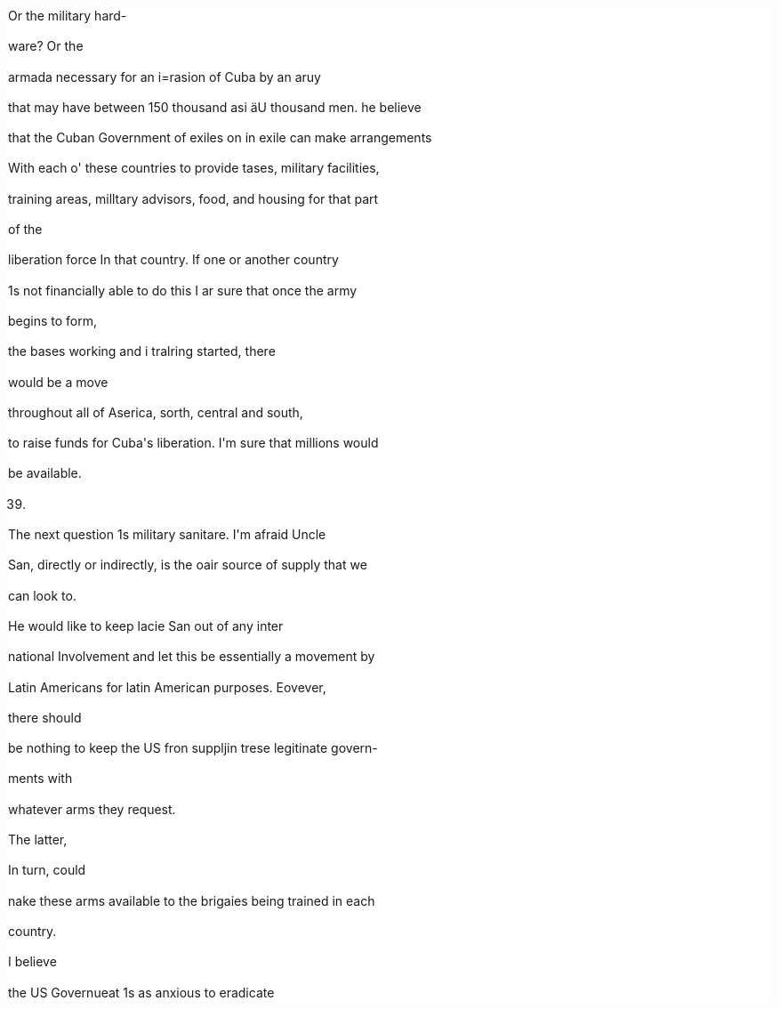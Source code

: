 Or the military hard-

ware? Or the

armada necessary for an i=rasion of Cuba by an aruy

that may have between 150 thousand asi äU thousand men. he believe

that the Cuban Government of exiles on in exile can make arrangements

With each o' these countries to provide tases, military facilities,

training areas, milltary advisors, food, and housing for that part

of the

liberation force In that country. If one or another country

1s not financially able to do this I ar sure that once the army

begins to form,

the bases working and i tralring started, there

would be a move

throughout all of Aserica, sorth, central and south,

to raise funds for Cuba's liberation. I'm sure that millions would

be available.

39.

The next question 1s military sanitare. I'm afraid Uncle

San, directly or indirectly, is the oair source of supply that we

can look to.

He would like to keep lacie San out of any inter

national Involvement and let this be essentially a movement by

Latin Americans for latin American purposes. Eovever,

there should

be nothing to keep the US fron suppljin trese legitinate govern-

ments with

whatever arms they request.

The latter,

In turn, could

nake these arms available to the brigaies being trained in each

country.

I believe

the US Governueat 1s as anxious to eradicate
